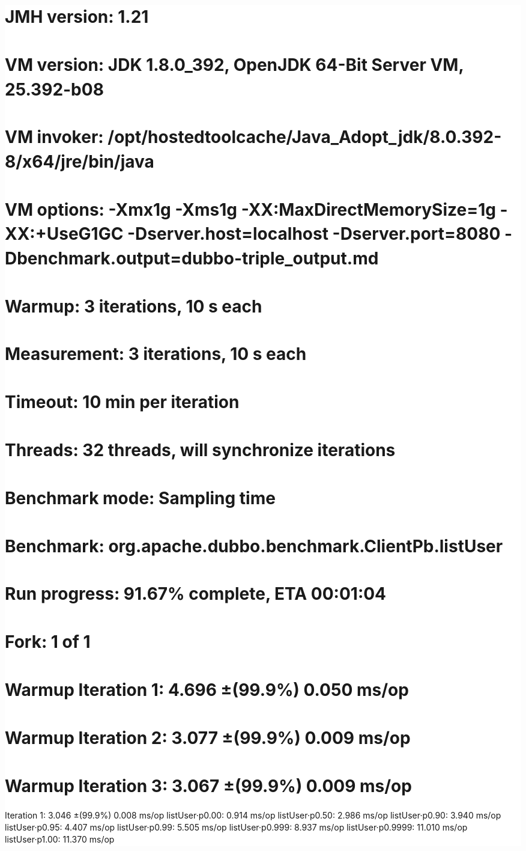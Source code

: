 
# JMH version: 1.21
# VM version: JDK 1.8.0_392, OpenJDK 64-Bit Server VM, 25.392-b08
# VM invoker: /opt/hostedtoolcache/Java_Adopt_jdk/8.0.392-8/x64/jre/bin/java
# VM options: -Xmx1g -Xms1g -XX:MaxDirectMemorySize=1g -XX:+UseG1GC -Dserver.host=localhost -Dserver.port=8080 -Dbenchmark.output=dubbo-triple_output.md
# Warmup: 3 iterations, 10 s each
# Measurement: 3 iterations, 10 s each
# Timeout: 10 min per iteration
# Threads: 32 threads, will synchronize iterations
# Benchmark mode: Sampling time
# Benchmark: org.apache.dubbo.benchmark.ClientPb.listUser

# Run progress: 91.67% complete, ETA 00:01:04
# Fork: 1 of 1
# Warmup Iteration   1: 4.696 ±(99.9%) 0.050 ms/op
# Warmup Iteration   2: 3.077 ±(99.9%) 0.009 ms/op
# Warmup Iteration   3: 3.067 ±(99.9%) 0.009 ms/op
Iteration   1: 3.046 ±(99.9%) 0.008 ms/op
                 listUser·p0.00:   0.914 ms/op
                 listUser·p0.50:   2.986 ms/op
                 listUser·p0.90:   3.940 ms/op
                 listUser·p0.95:   4.407 ms/op
                 listUser·p0.99:   5.505 ms/op
                 listUser·p0.999:  8.937 ms/op
                 listUser·p0.9999: 11.010 ms/op
                 listUser·p1.00:   11.370 ms/op
